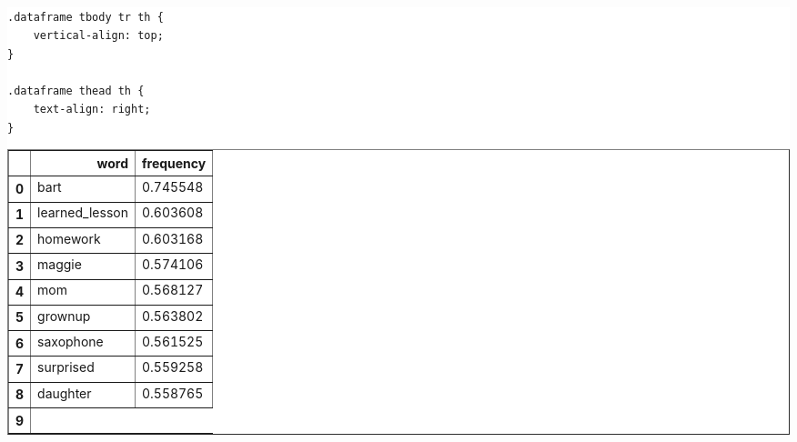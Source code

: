     .dataframe tbody tr th {
        vertical-align: top;
    }

    .dataframe thead th {
        text-align: right;
    }
</style>
<table border="1" class="dataframe">
  <thead>
    <tr style="text-align: right;">
      <th></th>
      <th>word</th>
      <th>frequency</th>
    </tr>
  </thead>
  <tbody>
    <tr>
      <th>0</th>
      <td>bart</td>
      <td>0.745548</td>
    </tr>
    <tr>
      <th>1</th>
      <td>learned_lesson</td>
      <td>0.603608</td>
    </tr>
    <tr>
      <th>2</th>
      <td>homework</td>
      <td>0.603168</td>
    </tr>
    <tr>
      <th>3</th>
      <td>maggie</td>
      <td>0.574106</td>
    </tr>
    <tr>
      <th>4</th>
      <td>mom</td>
      <td>0.568127</td>
    </tr>
    <tr>
      <th>5</th>
      <td>grownup</td>
      <td>0.563802</td>
    </tr>
    <tr>
      <th>6</th>
      <td>saxophone</td>
      <td>0.561525</td>
    </tr>
    <tr>
      <th>7</th>
      <td>surprised</td>
      <td>0.559258</td>
    </tr>
    <tr>
      <th>8</th>
      <td>daughter</td>
      <td>0.558765</td>
    </tr>
    <tr>
      <th>9</th>